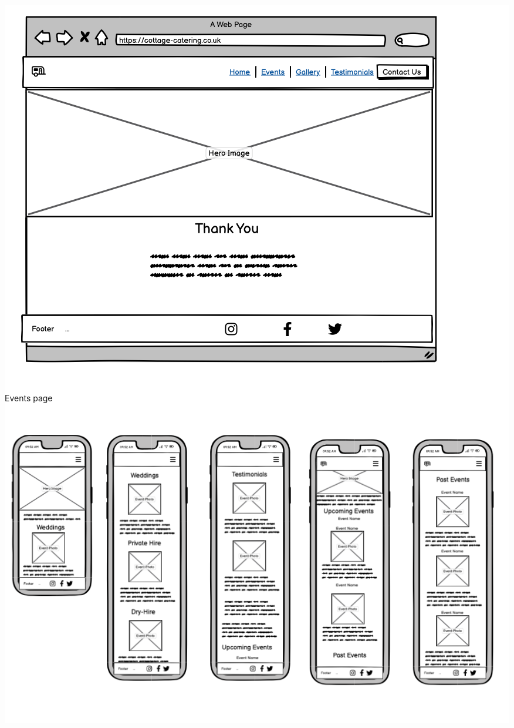 ![Success Page Desktop](<assets/read-me-images/Success Page Desktop.png>)


Events page
<br><br>

![Events Page Mobile](<assets/read-me-images/Events Page Mobile.png>)